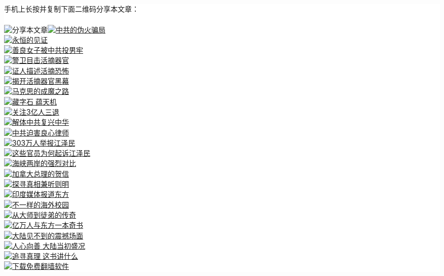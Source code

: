 ####
手机上长按并复制下面二维码分享本文章：<br><br><img src="http://www.hehaibao.com/qr/index.php?m=1&e=L&p=10&t=&d=https://github.com/woywz155/djy/blob/master/gb/16/12/21/n8615181.md%231" title="分享本文章"></td><td VALIGN=TOP><a href="https://github.com/woywz155/djy/blob/master/gb/16/1/21/n4622075.md?dfh#1" target="_blank"><img src="https://raw.githubusercontent.com/woywz155/djy/master/gb/300/wei-f1.jpg" title="中共的伪火骗局"  alt="中共的伪火骗局"></a><br><a href="https://github.com/woywz155/yh/blob/master/README.md?dfh#1" target="_blank"><img src="https://raw.githubusercontent.com/woywz155/djy/master/gb/300/yong-h.jpg" title="永恒的见证"  alt="永恒的见证"></a><br><a href="https://github.com/woywz155/djy/blob/master/gb/13/9/29/n3974789.md?dfh#1" target="_blank"><img src="https://raw.githubusercontent.com/woywz155/djy/master/gb/300/shang-lnz.jpg" title="善良女子被中共投男牢"  alt="善良女子被中共投男牢"></a><br><a href="https://github.com/woywz155/djy/blob/master/gb/16/3/16/n4663449.md?dfh#1" target="_blank"><img src="https://raw.githubusercontent.com/woywz155/djy/master/gb/300/huo-z3.jpg" title="警卫目击活摘器官"  alt="警卫目击活摘器官"></a><br><a href="https://github.com/woywz155/djy/blob/master/gb/16/8/7/n8177641.md?dfh#1" target="_blank"><img src="https://raw.githubusercontent.com/woywz155/djy/master/gb/300/huo-z4.jpg" title="证人描述活摘恐怖"  alt="证人描述活摘恐怖"></a><br><a href="https://github.com/woywz155/djy/blob/master/gb/10/4/19/n2881569.md?dfh#1" target="_blank"><img src="https://raw.githubusercontent.com/woywz155/djy/master/gb/300/huo-z1.jpg" title="揭开活摘器官黑幕"  alt="揭开活摘器官黑幕"></a><br><a href="https://github.com/woywz155/djy/blob/master/gb/10/11/7/n3077476.md?dfh#1" target="_blank"><img src="https://raw.githubusercontent.com/woywz155/djy/master/gb/300/ma-ks.jpg" title="马克思的成魔之路"  alt="马克思的成魔之路"></a><br><a href="https://github.com/woywz155/djy/blob/master/gb/14/6/9/n4173977.md?dfh#1" target="_blank"><img src="https://raw.githubusercontent.com/woywz155/djy/master/gb/300/chang-zs.jpg" title="藏字石 蕴天机"  alt="藏字石 蕴天机"></a><br><a href="https://github.com/woywz155/djy/blob/master/gb/18/5/10/n10381511.md?dfh#1" target="_blank"><img src="https://raw.githubusercontent.com/woywz155/djy/master/gb/300/st1.jpg" title="关注3亿人三退"  alt="关注3亿人三退"></a><br><a href="https://github.com/woywz155/djy/blob/master/gb/18/3/21/n10237682.md?dfh#1" target="_blank"><img src="https://raw.githubusercontent.com/woywz155/djy/master/gb/300/jie-t.jpg" title="解体中共复兴中华"  alt="解体中共复兴中华"></a><br><a href="https://github.com/woywz155/djy/blob/master/gb/9/2/9/n2422991.md?dfh#1" target="_blank"><img src="https://raw.githubusercontent.com/woywz155/djy/master/gb/300/gao-zs.jpg" title="中共迫害良心律师"  alt="中共迫害良心律师"></a><br><a href="https://github.com/woywz155/djy/blob/master/gb/18/12/9/n10900044.md?dfh#1" target="_blank"><img src="https://raw.githubusercontent.com/woywz155/djy/master/gb/300/sj1.jpg" title="303万人举报江泽民"  alt="303万人举报江泽民"></a><br><a href="https://github.com/woywz155/djy/blob/master/gb/18/8/28/n10672014.md?dfh#1" target="_blank"><img src="https://raw.githubusercontent.com/woywz155/djy/master/gb/300/sj2.jpg" title="这些官员为何起诉江泽民"  alt="这些官员为何起诉江泽民"></a><br><a href="https://github.com/woywz155/djy/blob/master/gb/8/12/18/n2367165.md?dfh#1" target="_blank"><img src="https://raw.githubusercontent.com/woywz155/djy/master/gb/300/liangan.jpg" title="海峡两岸的强烈对比"  alt="海峡两岸的强烈对比"></a><br><a href="https://github.com/woywz155/djy/blob/master/gb/15/5/5/n4427238.md?dfh#1" target="_blank"><img src="https://raw.githubusercontent.com/woywz155/djy/master/gb/300/jia-ndzl.jpg" title="加拿大总理的贺信"  alt="加拿大总理的贺信"></a><br><a href="https://github.com/woywz155/djy/blob/master/gb/11/6/17/n3289382.md?dfh#1" target="_blank">
<img src="https://raw.githubusercontent.com/woywz155/djy/master/gb/300/xiao-wd.jpg" title="探寻真相兼听则明"  alt="探寻真相兼听则明"></a><br><a href="https://github.com/woywz155/djy/blob/master/gb/18/10/27/n10812623.md?dfh#1" target="_blank"><img src="https://raw.githubusercontent.com/woywz155/djy/master/gb/300/yindu.jpg" title="印度媒体报道东方"  alt="印度媒体报道东方"></a><br><a href="https://github.com/woywz155/djy/blob/master/gb/18/6/9/n10469652.md?dfh#1" target="_blank"><img src="https://raw.githubusercontent.com/woywz155/djy/master/gb/300/xie-j.jpg" title="不一样的海外校园"  alt="不一样的海外校园"></a><br><a href="https://github.com/woywz155/djy/blob/master/gb/7/4/5/n1669415.md?dfh#1" target="_blank"><img src="https://raw.githubusercontent.com/woywz155/djy/master/gb/300/li-up.jpg" title="从大师到徒弟的传奇"  alt="从大师到徒弟的传奇"></a><br><a href="https://github.com/woywz155/djy/blob/master/gb/17/5/26/n9191512.md?dfh#1" target="_blank"><img src="https://raw.githubusercontent.com/woywz155/djy/master/gb/300/zfl2.jpg" title="亿万人与东方一本奇书"  alt="亿万人与东方一本奇书"></a><br><a href="https://github.com/woywz155/djy/blob/master/gb/13/11/27/n4020290.md?dfh#1" target="_blank"><img src="https://raw.githubusercontent.com/woywz155/djy/master/gb/300/zhen-h.jpg" title="大陆见不到的震撼场面"  alt="大陆见不到的震撼场面"></a><br><a href="https://github.com/woywz155/djy/blob/master/gb/15/7/17/n4482910.md?dfh#1" target="_blank"><img src="https://raw.githubusercontent.com/woywz155/djy/master/gb/300/dalu-sk.jpg" title="人心向善 大陆当初盛况"  alt="人心向善 大陆当初盛况"></a><br><a href="https://github.com/woywz155/djy/blob/master/gb/9/10/15/n2689419.md?dfh#1" target="_blank"><img src="https://raw.githubusercontent.com/woywz155/djy/master/gb/300/zfl1.jpg" title="追寻真理 这书讲什么"  alt="追寻真理 这书讲什么"></a><br><a href="https://github.com/woywz155/www/blob/master/README.md?dfh#1" target="_blank"><img src="https://raw.githubusercontent.com/woywz155/djy/master/gb/300/fq1.jpg" title="下载免费翻墙软件"  alt="下载免费翻墙软件"></a><br></td></tr></table>
